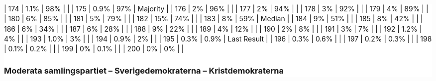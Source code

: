 | 174 | 1.1% | 98% |  |
| 175 | 0.9% | 97% | Majority |
| 176 | 2% | 96% |  |
| 177 | 2% | 94% |  |
| 178 | 3% | 92% |  |
| 179 | 4% | 89% |  |
| 180 | 6% | 85% |  |
| 181 | 5% | 79% |  |
| 182 | 15% | 74% |  |
| 183 | 8% | 59% | Median |
| 184 | 9% | 51% |  |
| 185 | 8% | 42% |  |
| 186 | 6% | 34% |  |
| 187 | 6% | 28% |  |
| 188 | 9% | 22% |  |
| 189 | 4% | 12% |  |
| 190 | 2% | 8% |  |
| 191 | 3% | 7% |  |
| 192 | 1.2% | 4% |  |
| 193 | 1.0% | 3% |  |
| 194 | 0.9% | 2% |  |
| 195 | 0.3% | 0.9% | Last Result |
| 196 | 0.3% | 0.6% |  |
| 197 | 0.2% | 0.3% |  |
| 198 | 0.1% | 0.2% |  |
| 199 | 0% | 0.1% |  |
| 200 | 0% | 0% |  |

### Moderata samlingspartiet – Sverigedemokraterna – Kristdemokraterna
